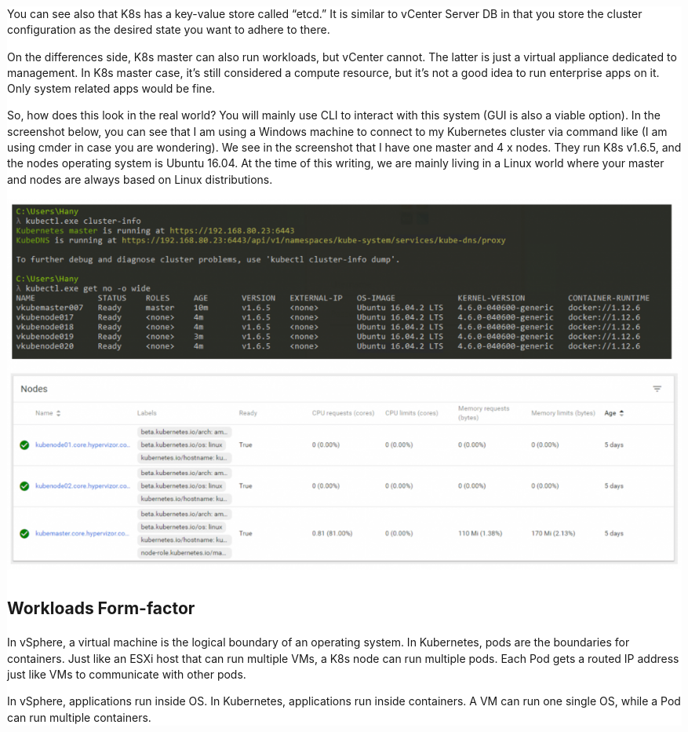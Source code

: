 
You can see also that K8s has a key-value store called “etcd.” It is similar to vCenter Server DB in that you store the cluster configuration as the desired state you want to adhere to there.

On the differences side, K8s master can also run workloads, but vCenter cannot. The latter is just a virtual appliance dedicated to management. In K8s master case, it’s still considered a compute resource, but it’s not a good idea to run enterprise apps on it. Only system related apps would be fine.

So, how does this look in the real world? You will mainly use CLI to interact with this system (GUI is also a viable option). In the screenshot below, you can see that I am using a Windows machine to connect to my Kubernetes cluster via command like (I am using cmder in case you are wondering). We see in the screenshot that I have one master and 4 x nodes. They run K8s v1.6.5, and the nodes operating system is Ubuntu 16.04. At the time of this writing, we are mainly living in a Linux world where your master and nodes are always based on Linux distributions.

![Kubernetes](img/clidash-1024x563.png)

Workloads Form-factor
---------------------

In vSphere, a virtual machine is the logical boundary of an operating system. In Kubernetes, pods are the boundaries for containers. Just like an ESXi host that can run multiple VMs, a K8s node can run multiple pods. Each Pod gets a routed IP address just like VMs to communicate with other pods.

In vSphere, applications run inside OS. In Kubernetes, applications run inside containers. A VM can run one single OS, while a Pod can run multiple containers.
